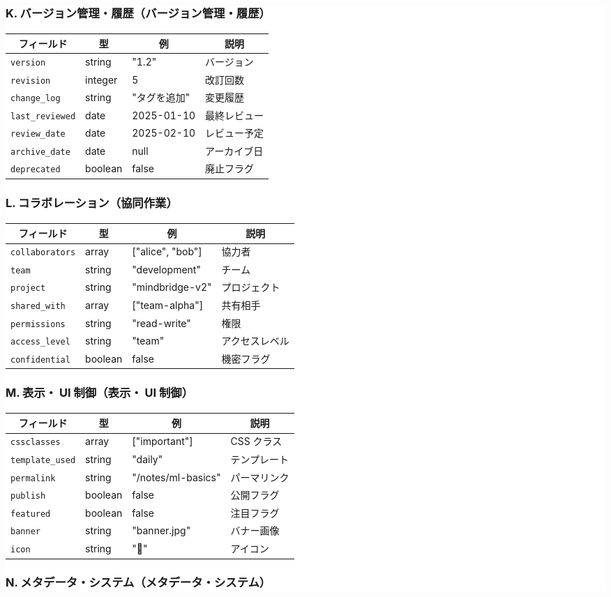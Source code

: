 ### K. バージョン管理・履歴（バージョン管理・履歴）

| フィールド | 型 | 例 | 説明 |
|----------|---|---|------|
| `version` | string | "1.2" | バージョン |
| `revision` | integer | 5 | 改訂回数 |
| `change_log` | string | "タグを追加" | 変更履歴 |
| `last_reviewed` | date | 2025-01-10 | 最終レビュー |
| `review_date` | date | 2025-02-10 | レビュー予定 |
| `archive_date` | date | null | アーカイブ日 |
| `deprecated` | boolean | false | 廃止フラグ |

### L. コラボレーション（協同作業）

| フィールド | 型 | 例 | 説明 |
|----------|---|---|------|
| `collaborators` | array | ["alice", "bob"] | 協力者 |
| `team` | string | "development" | チーム |
| `project` | string | "mindbridge-v2" | プロジェクト |
| `shared_with` | array | ["team-alpha"] | 共有相手 |
| `permissions` | string | "read-write" | 権限 |
| `access_level` | string | "team" | アクセスレベル |
| `confidential` | boolean | false | 機密フラグ |

### M. 表示・ UI 制御（表示・ UI 制御）

| フィールド | 型 | 例 | 説明 |
|----------|---|---|------|
| `cssclasses` | array | ["important"] | CSS クラス |
| `template_used` | string | "daily" | テンプレート |
| `permalink` | string | "/notes/ml-basics" | パーマリンク |
| `publish` | boolean | false | 公開フラグ |
| `featured` | boolean | false | 注目フラグ |
| `banner` | string | "banner.jpg" | バナー画像 |
| `icon` | string | "🧠" | アイコン |

### N. メタデータ・システム（メタデータ・システム）
